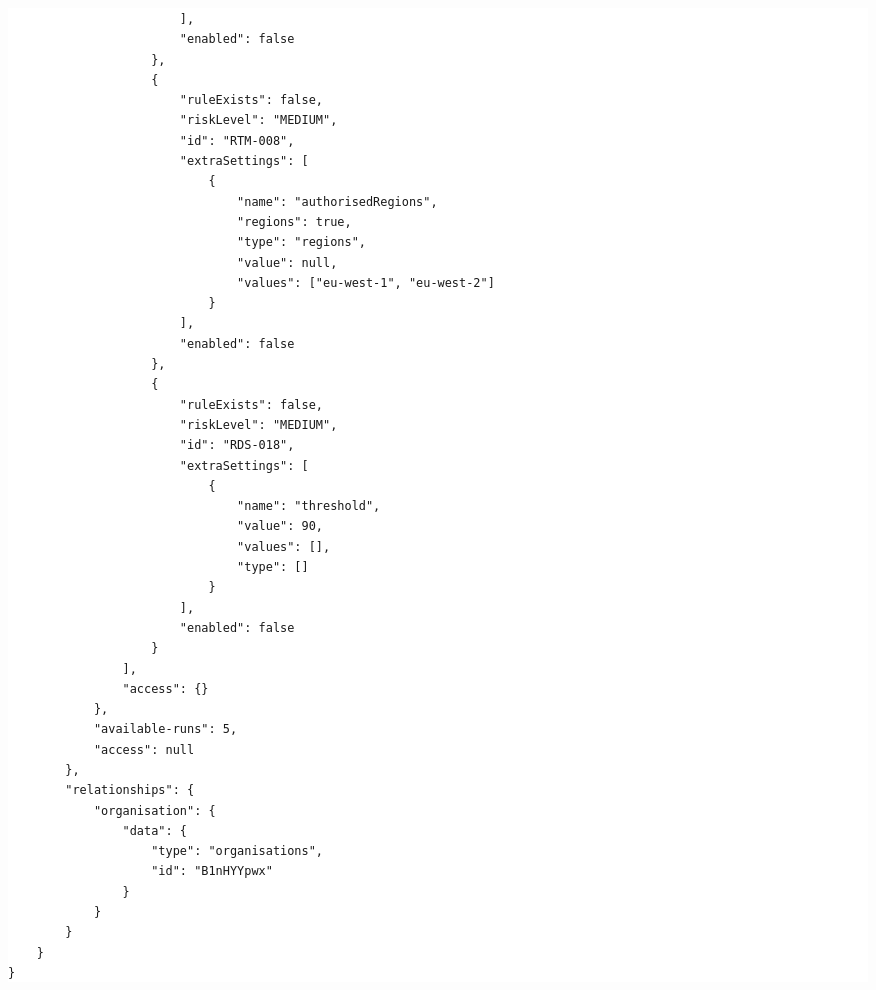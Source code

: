 ```
						],
						"enabled": false
					},
					{
						"ruleExists": false,
						"riskLevel": "MEDIUM",
						"id": "RTM-008",
						"extraSettings": [
							{
								"name": "authorisedRegions",
								"regions": true,
								"type": "regions",
								"value": null,
								"values": ["eu-west-1", "eu-west-2"]
							}
						],
						"enabled": false
					},
					{
						"ruleExists": false,
						"riskLevel": "MEDIUM",
						"id": "RDS-018",
						"extraSettings": [
							{
								"name": "threshold",
								"value": 90,
								"values": [],
								"type": []
							}
						],
						"enabled": false
					}
				],
				"access": {}
			},
			"available-runs": 5,
			"access": null
		},
		"relationships": {
			"organisation": {
				"data": {
					"type": "organisations",
					"id": "B1nHYYpwx"
				}
			}
		}
	}
}
```

